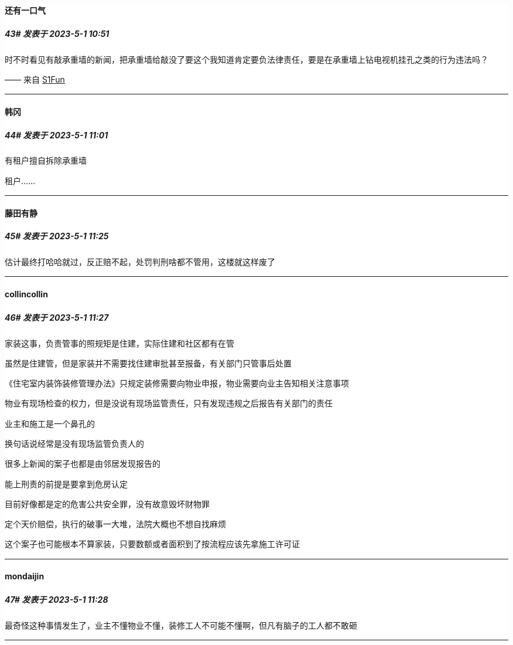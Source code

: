 ####  还有一口气  
##### 43#       发表于 2023-5-1 10:51

时不时看见有敲承重墙的新闻，把承重墙给敲没了要这个我知道肯定要负法律责任，要是在承重墙上钻电视机挂孔之类的行为违法吗？

—— 来自 [S1Fun](https://s1fun.koalcat.com)

*****

####  韩冈  
##### 44#       发表于 2023-5-1 11:01

有租户擅自拆除承重墙

租户……

*****

####  藤田有静  
##### 45#       发表于 2023-5-1 11:25

估计最终打哈哈就过，反正赔不起，处罚判刑啥都不管用，这楼就这样废了

*****

####  collincollin  
##### 46#       发表于 2023-5-1 11:27

家装这事，负责管事的照规矩是住建，实际住建和社区都有在管

虽然是住建管，但是家装并不需要找住建审批甚至报备，有关部门只管事后处置

《住宅室内装饰装修管理办法》只规定装修需要向物业申报，物业需要向业主告知相关注意事项

物业有现场检查的权力，但是没说有现场监管责任，只有发现违规之后报告有关部门的责任

业主和施工是一个鼻孔的

换句话说经常是没有现场监管负责人的

很多上新闻的案子也都是由邻居发现报告的

能上刑责的前提是要拿到危房认定

目前好像都是定的危害公共安全罪，没有故意毁坏财物罪

定个天价赔偿，执行的破事一大堆，法院大概也不想自找麻烦

这个案子也可能根本不算家装，只要数额或者面积到了按流程应该先拿施工许可证

*****

####  mondaijin  
##### 47#       发表于 2023-5-1 11:28

最奇怪这种事情发生了，业主不懂物业不懂，装修工人不可能不懂啊，但凡有脑子的工人都不敢砸

*****
